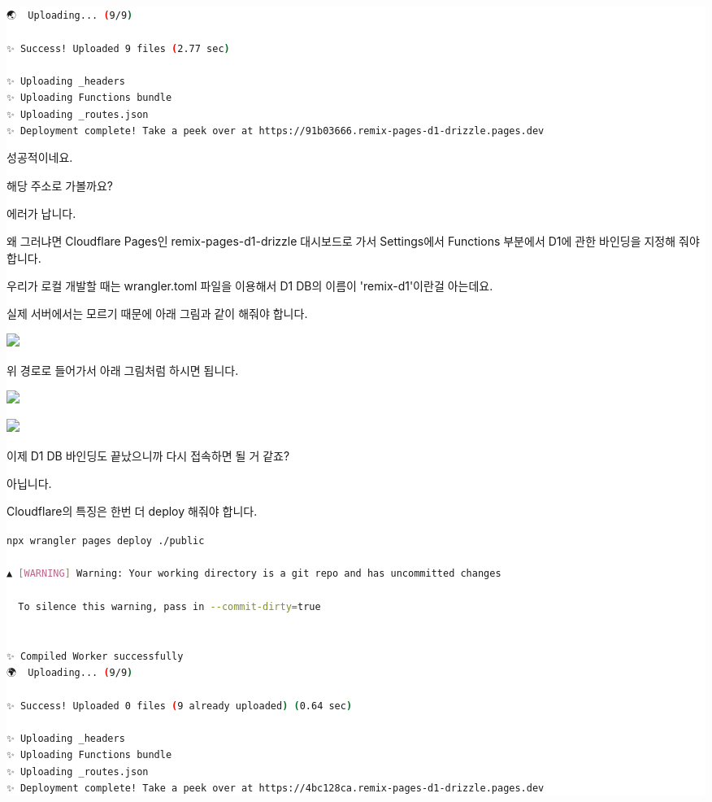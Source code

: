 ```bash
🌏  Uploading... (9/9)

✨ Success! Uploaded 9 files (2.77 sec)

✨ Uploading _headers
✨ Uploading Functions bundle
✨ Uploading _routes.json
✨ Deployment complete! Take a peek over at https://91b03666.remix-pages-d1-drizzle.pages.dev
```

성공적이네요.

해당 주소로 가볼까요?

에러가 납니다.

왜 그러냐면 Cloudflare Pages인 remix-pages-d1-drizzle 대시보드로 가서 Settings에서 Functions 부분에서 D1에 관한 바인딩을 지정해 줘야 합니다.

우리가 로컬 개발할 때는 wrangler.toml 파일을 이용해서 D1 DB의 이름이 'remix-d1'이란걸 아는데요.

실제 서버에서는 모르기 때문에 아래 그림과 같이 해줘야 합니다.

![](https://blogger.googleusercontent.com/img/a/AVvXsEig2aYKBm0l_XyxxyqZS5WALF7kSmzXMJIv6bjBSULunyTNi1T_l68YgDHpacMgUwRNAzRfJfZrc7IPFNi8J5zSA5fo381mWVOz6igoQIDXX1H7SHD8TjoUNUS5RH8tBVUHEd58ZMXXdRtUTrhGhlUtaLlHOtRDbGFUz7TVjeW06yWXpsC8pxp2DiATNV4)

위 경로로 들어가서 아래 그림처럼 하시면 됩니다.

![](https://blogger.googleusercontent.com/img/a/AVvXsEij7N8WfyrCR3xphxe2__RlErrrrETRTeUoWDm2sqFHZDEQtj0SHU5txaLjFiehjoiEiGJVZZ9A-Fase6pieYHC8QkaKlZ7YAZV0MTN3EwsmnukI44vJdkZjAfKrHdtxKnPhgmLzkeuagujjEbFNwo22eNS_pr0n83sbRz7Wc8S_T08aYiy6HBP5pD6XqY)

![](https://blogger.googleusercontent.com/img/a/AVvXsEgK8b2GOgM7dsA1gRSQM4AmuRAGeTnBpZM2__sTXJdlzJIG9BTOtcP4m8cynUyAj0Y5Qoai9_u7AouuynbpaZ1chWN-Ah4NH9ym5MR8d2h1rpao1kLTVfsBy6opEiLrBEehoBDGiyikEoBd1M6mlvB-fsH65f12Eo4nHD4KkYekvYfKjCneojayowWDJ2k)

이제 D1 DB 바인딩도 끝났으니까 다시 접속하면 될 거 같죠?

아닙니다.

Cloudflare의 특징은 한번 더 deploy 해줘야 합니다.

```bash
npx wrangler pages deploy ./public

▲ [WARNING] Warning: Your working directory is a git repo and has uncommitted changes

  To silence this warning, pass in --commit-dirty=true


✨ Compiled Worker successfully
🌍  Uploading... (9/9)

✨ Success! Uploaded 0 files (9 already uploaded) (0.64 sec)

✨ Uploading _headers
✨ Uploading Functions bundle
✨ Uploading _routes.json
✨ Deployment complete! Take a peek over at https://4bc128ca.remix-pages-d1-drizzle.pages.dev
```
